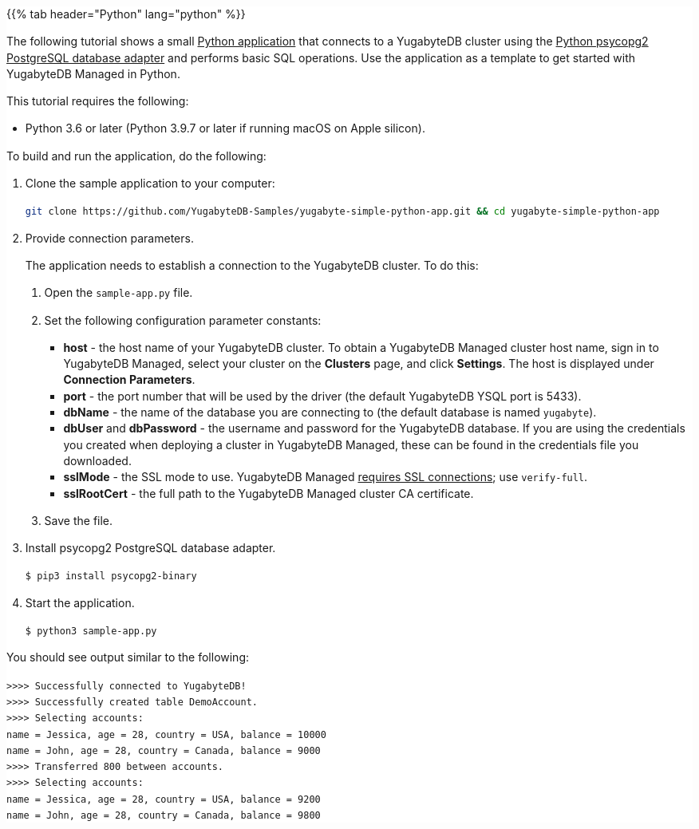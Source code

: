   {{% tab header="Python" lang="python" %}}

The following tutorial shows a small [Python application](https://github.com/yugabyte/yugabyte-simple-python-app) that connects to a YugabyteDB cluster using the [Python psycopg2 PostgreSQL database adapter](../drivers-orms/python/) and performs basic SQL operations. Use the application as a template to get started with YugabyteDB Managed in Python.

This tutorial requires the following:

- Python 3.6 or later (Python 3.9.7 or later if running macOS on Apple silicon).

To build and run the application, do the following:

1. Clone the sample application to your computer:

    ```sh
    git clone https://github.com/YugabyteDB-Samples/yugabyte-simple-python-app.git && cd yugabyte-simple-python-app
    ```

1. Provide connection parameters.

    The application needs to establish a connection to the YugabyteDB cluster. To do this:

    1. Open the `sample-app.py` file.

    1. Set the following configuration parameter constants:

        - **host** - the host name of your YugabyteDB cluster. To obtain a YugabyteDB Managed cluster host name, sign in to YugabyteDB Managed, select your cluster on the **Clusters** page, and click **Settings**. The host is displayed under **Connection Parameters**.
        - **port** - the port number that will be used by the driver (the default YugabyteDB YSQL port is 5433).
        - **dbName** - the name of the database you are connecting to (the default database is named `yugabyte`).
        - **dbUser** and **dbPassword** - the username and password for the YugabyteDB database. If you are using the credentials you created when deploying a cluster in YugabyteDB Managed, these can be found in the credentials file you downloaded.
        - **sslMode** - the SSL mode to use. YugabyteDB Managed [requires SSL connections](../yugabyte-cloud/cloud-secure-clusters/cloud-authentication/#ssl-modes-in-ysql); use `verify-full`.
        - **sslRootCert** - the full path to the YugabyteDB Managed cluster CA certificate.

    1. Save the file.

1. Install psycopg2 PostgreSQL database adapter.

    ```sh
    $ pip3 install psycopg2-binary
    ```

1. Start the application.

    ```sh
    $ python3 sample-app.py
    ```

You should see output similar to the following:

```output
>>>> Successfully connected to YugabyteDB!
>>>> Successfully created table DemoAccount.
>>>> Selecting accounts:
name = Jessica, age = 28, country = USA, balance = 10000
name = John, age = 28, country = Canada, balance = 9000
>>>> Transferred 800 between accounts.
>>>> Selecting accounts:
name = Jessica, age = 28, country = USA, balance = 9200
name = John, age = 28, country = Canada, balance = 9800
```
